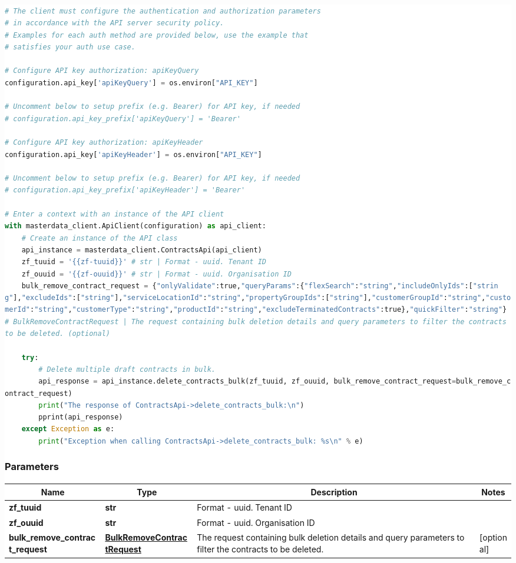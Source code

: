 ```python
# The client must configure the authentication and authorization parameters
# in accordance with the API server security policy.
# Examples for each auth method are provided below, use the example that
# satisfies your auth use case.

# Configure API key authorization: apiKeyQuery
configuration.api_key['apiKeyQuery'] = os.environ["API_KEY"]

# Uncomment below to setup prefix (e.g. Bearer) for API key, if needed
# configuration.api_key_prefix['apiKeyQuery'] = 'Bearer'

# Configure API key authorization: apiKeyHeader
configuration.api_key['apiKeyHeader'] = os.environ["API_KEY"]

# Uncomment below to setup prefix (e.g. Bearer) for API key, if needed
# configuration.api_key_prefix['apiKeyHeader'] = 'Bearer'

# Enter a context with an instance of the API client
with masterdata_client.ApiClient(configuration) as api_client:
    # Create an instance of the API class
    api_instance = masterdata_client.ContractsApi(api_client)
    zf_tuuid = '{{zf-tuuid}}' # str | Format - uuid. Tenant ID
    zf_ouuid = '{{zf-ouuid}}' # str | Format - uuid. Organisation ID
    bulk_remove_contract_request = {"onlyValidate":true,"queryParams":{"flexSearch":"string","includeOnlyIds":["string"],"excludeIds":["string"],"serviceLocationId":"string","propertyGroupIds":["string"],"customerGroupId":"string","customerId":"string","customerType":"string","productId":"string","excludeTerminatedContracts":true},"quickFilter":"string"} # BulkRemoveContractRequest | The request containing bulk deletion details and query parameters to filter the contracts to be deleted. (optional)

    try:
        # Delete multiple draft contracts in bulk.
        api_response = api_instance.delete_contracts_bulk(zf_tuuid, zf_ouuid, bulk_remove_contract_request=bulk_remove_contract_request)
        print("The response of ContractsApi->delete_contracts_bulk:\n")
        pprint(api_response)
    except Exception as e:
        print("Exception when calling ContractsApi->delete_contracts_bulk: %s\n" % e)
```



### Parameters


Name | Type | Description  | Notes
------------- | ------------- | ------------- | -------------
 **zf_tuuid** | **str**| Format - uuid. Tenant ID | 
 **zf_ouuid** | **str**| Format - uuid. Organisation ID | 
 **bulk_remove_contract_request** | [**BulkRemoveContractRequest**](BulkRemoveContractRequest.md)| The request containing bulk deletion details and query parameters to filter the contracts to be deleted. | [optional] 
